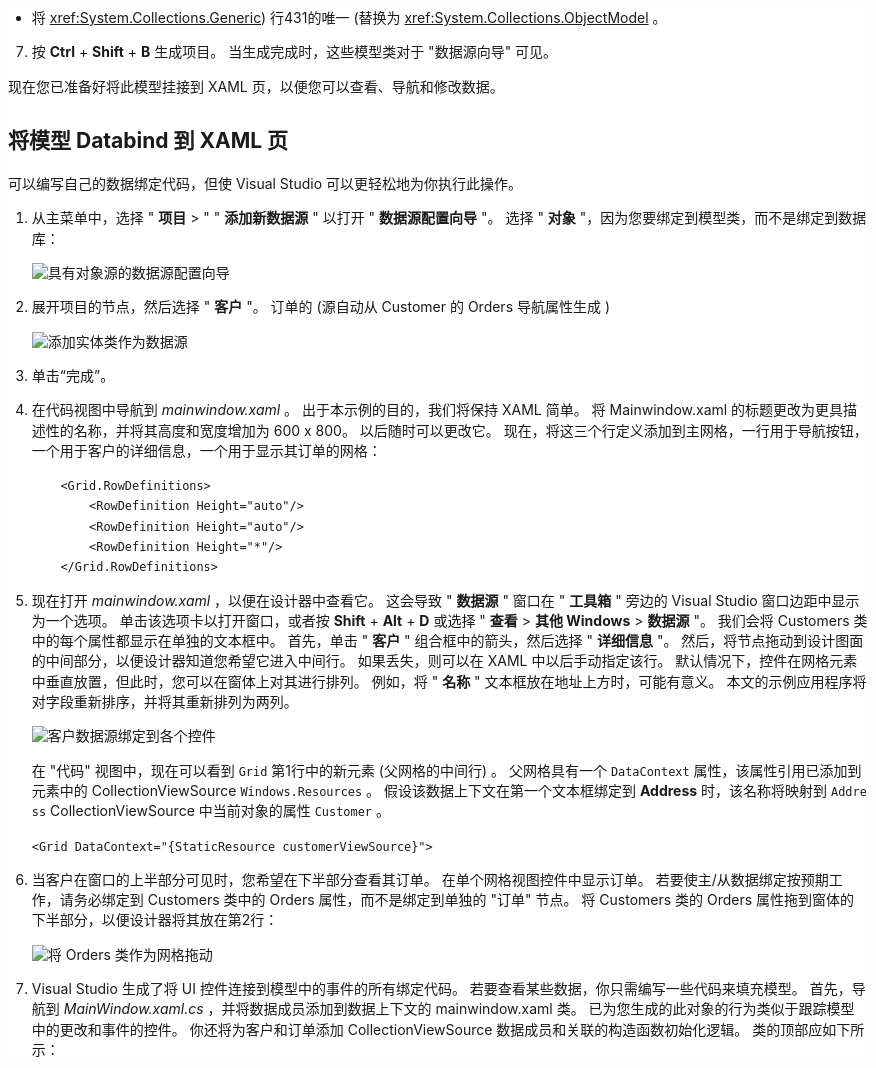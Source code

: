    - 将 <xref:System.Collections.Generic>) 行431的唯一 (替换为 <xref:System.Collections.ObjectModel> 。

7. 按 **Ctrl** + **Shift** + **B** 生成项目。 当生成完成时，这些模型类对于 "数据源向导" 可见。

现在您已准备好将此模型挂接到 XAML 页，以便您可以查看、导航和修改数据。

## <a name="databind-the-model-to-the-xaml-page"></a>将模型 Databind 到 XAML 页

可以编写自己的数据绑定代码，但使 Visual Studio 可以更轻松地为你执行此操作。

1. 从主菜单中，选择 " **项目**  >  " " **添加新数据源** " 以打开 " **数据源配置向导** "。 选择 " **对象** "，因为您要绑定到模型类，而不是绑定到数据库：

     ![具有对象源的数据源配置向导](../data-tools/media/raddata-data-source-configuration-wizard-with-object-source.png)

2. 展开项目的节点，然后选择 " **客户** "。 订单的 (源自动从 Customer 的 Orders 导航属性生成 ) 

     ![添加实体类作为数据源](../data-tools/media/raddata-add-entity-classes-as-data-sources.png)

3. 单击“完成”。

4. 在代码视图中导航到 *mainwindow.xaml* 。 出于本示例的目的，我们将保持 XAML 简单。 将 Mainwindow.xaml 的标题更改为更具描述性的名称，并将其高度和宽度增加为 600 x 800。 以后随时可以更改它。 现在，将这三个行定义添加到主网格，一行用于导航按钮，一个用于客户的详细信息，一个用于显示其订单的网格：

    ```xaml
        <Grid.RowDefinitions>
            <RowDefinition Height="auto"/>
            <RowDefinition Height="auto"/>
            <RowDefinition Height="*"/>
        </Grid.RowDefinitions>
    ```

5. 现在打开 *mainwindow.xaml* ，以便在设计器中查看它。 这会导致 " **数据源** " 窗口在 " **工具箱** " 旁边的 Visual Studio 窗口边距中显示为一个选项。 单击该选项卡以打开窗口，或者按 **Shift** + **Alt** + **D** 或选择 " **查看**  >  **其他 Windows**  >  **数据源** "。 我们会将 Customers 类中的每个属性都显示在单独的文本框中。 首先，单击 " **客户** " 组合框中的箭头，然后选择 " **详细信息** "。 然后，将节点拖动到设计图面的中间部分，以便设计器知道您希望它进入中间行。 如果丢失，则可以在 XAML 中以后手动指定该行。 默认情况下，控件在网格元素中垂直放置，但此时，您可以在窗体上对其进行排列。 例如，将 " **名称** " 文本框放在地址上方时，可能有意义。 本文的示例应用程序将对字段重新排序，并将其重新排列为两列。

     ![客户数据源绑定到各个控件](../data-tools/media/raddata-customers-data-source-binding-to-individual-controls.png)

     在 "代码" 视图中，现在可以看到 `Grid` 第1行中的新元素 (父网格的中间行) 。 父网格具有一个 `DataContext` 属性，该属性引用已添加到元素中的 CollectionViewSource `Windows.Resources` 。 假设该数据上下文在第一个文本框绑定到 **Address** 时，该名称将映射到 `Address` CollectionViewSource 中当前对象的属性 `Customer` 。

    ```xaml
    <Grid DataContext="{StaticResource customerViewSource}">
    ```

6. 当客户在窗口的上半部分可见时，您希望在下半部分查看其订单。 在单个网格视图控件中显示订单。 若要使主/从数据绑定按预期工作，请务必绑定到 Customers 类中的 Orders 属性，而不是绑定到单独的 "订单" 节点。 将 Customers 类的 Orders 属性拖到窗体的下半部分，以便设计器将其放在第2行：

     ![将 Orders 类作为网格拖动](../data-tools/media/raddata-drag-orders-classes-as-grid.png)

7. Visual Studio 生成了将 UI 控件连接到模型中的事件的所有绑定代码。 若要查看某些数据，你只需编写一些代码来填充模型。 首先，导航到 *MainWindow.xaml.cs* ，并将数据成员添加到数据上下文的 mainwindow.xaml 类。 已为您生成的此对象的行为类似于跟踪模型中的更改和事件的控件。 你还将为客户和订单添加 CollectionViewSource 数据成员和关联的构造函数初始化逻辑。 类的顶部应如下所示：

